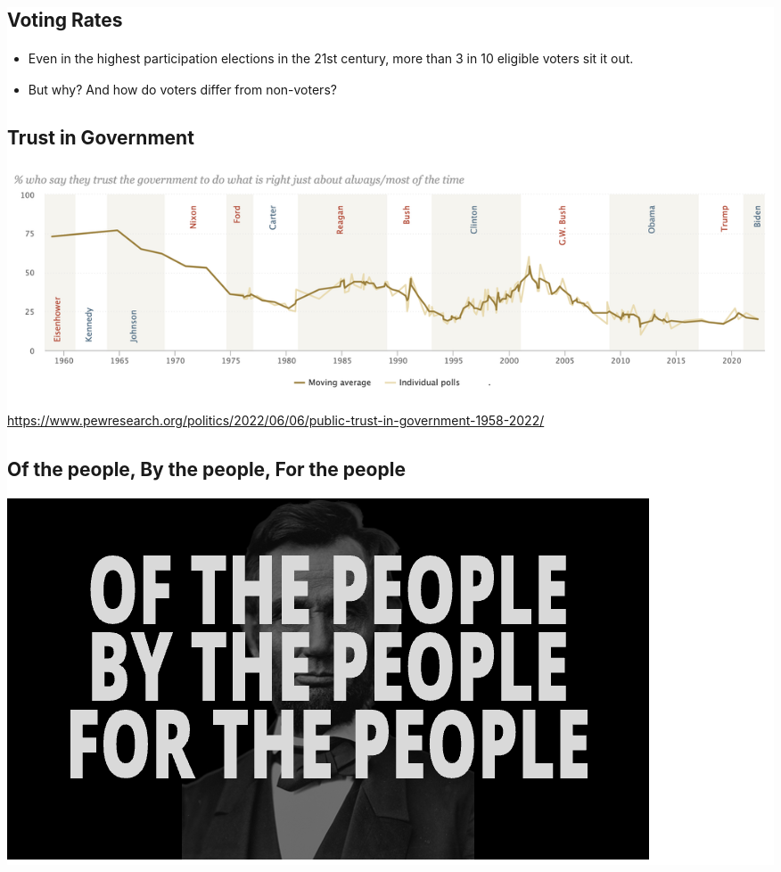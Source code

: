 ## Voting Rates

- Even in the highest participation elections in the 21st century, more
  than 3 in 10 eligible voters sit it out.

- But why? And how do voters differ from non-voters?

## Trust in Government

![](img/The%20Right%20to%20Vote2.png)

<https://www.pewresearch.org/politics/2022/06/06/public-trust-in-government-1958-2022/>

## Of the people, By the people, For the people

![](img/of-the-people.png)
